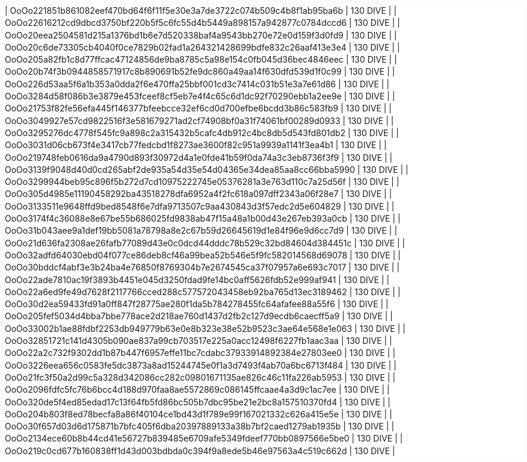 | OoOo221851b861082eef470bd64f6f11f5e30e3a7de3722c074b509c4b8f1ab95ba6b | 130 DIVE |
| OoOo22616212cd9dbcd3750bf220b5f5c6fc55d4b5449a898157a942877c0784dccd6 | 130 DIVE |
| OoOo20eea2504581d215a1376bd1b6e7d520338baf4a9543bb270e72e0d159f3d0fd9 | 130 DIVE |
| OoOo20c6de73305cb4040f0ce7829b02fad1a264321428699bdfe832c26aaf413e3e4 | 130 DIVE |
| OoOo205a82fb1c8d77ffcac47124856de9ba8785c5a98e154c0fb045d36bec4846eec | 130 DIVE |
| OoOo20b74f3b0944858571917c8b890691b52fe9dc860a49aa14f630dfd539d1f0c99 | 130 DIVE |
| OoOo226d53aa5f6a1b353a0dda2f6e470ffa25bbf001cd3c7414c031b51e3a7e61d86 | 130 DIVE |
| OoOo3284d58f086b3e3879e453fceef8cf5eb7e4f4c65c6d1dc92f70290ebb1a2ee9e | 130 DIVE |
| OoOo21753f82fe56efa445f146377bfeebcce32ef6cd0d700efbe6bcdd3b86c583fb9 | 130 DIVE |
| OoOo3049927e57cd9822516f3e581679271ad2cf74908bf0a31f74061bf00289d0933 | 130 DIVE |
| OoOo3295276dc4778f545fc9a898c2a315432b5cafc4db912c4bc8db5d543fd801db2 | 130 DIVE |
| OoOo3031d06cb673f4e3417cb77fedcbd1f8273ae3600f82c951a9939a1141f3ea4b1 | 130 DIVE |
| OoOo219748feb0616da9a4790d893f30972d4a1e0fde41b59f0da74a3c3eb8736f3f9 | 130 DIVE |
| OoOo3139f9048d40d0cd265abf2de935a54d35e54d04365e34dea85aa8cc66bba5990 | 130 DIVE |
| OoOo3299944beb95c896f5b272d7cd10975222745e05376281a3e763d110c7a25d56f | 130 DIVE |
| OoOo305d4985e11190458292ba43518278dfa6952a4f2fc618a097dff2343a06f28e7 | 130 DIVE |
| OoOo3133511e9648ffd9bed8548f6e7dfa9713507c9aa430843d3f57edc2d5e604829 | 130 DIVE |
| OoOo3174f4c36088e8e67be55b686025fd9838ab47f15a48a1b00d43e267eb393a0cb | 130 DIVE |
| OoOo31b043aee9a1def19bb5081a78798a8e2c67b59d26645619d1e84f96e9d6cc7d9 | 130 DIVE |
| OoOo21d636fa2308ae26fafb77089d43e0c0dcd44dddc78b529c32bd84604d384451c | 130 DIVE |
| OoOo32adfd64030ebd04f077ce86deb8cf46a99bea52b546e5f9fc582014568d69078 | 130 DIVE |
| OoOo30bddcf4abf3e3b24ba4e76850f8769304b7e2674545ca37f07957a6e693c7017 | 130 DIVE |
| OoOo22ade7810ac19f3893b4451e045d3250fdad9fe14bc0aff5626fdb52e999af941 | 130 DIVE |
| OoOo22a6ed9fe49d7628f2117766cced288c577572043458eb92ba765d13ec3189462 | 130 DIVE |
| OoOo30d2ea59433fd91a0ff847f28775ae280f1da5b784278455fc64afafee88a55f6 | 130 DIVE |
| OoOo205fef5034d4bba7bbe778ace2d218ae760d1437d2fb2c127d9ecdb6caecff5a9 | 130 DIVE |
| OoOo33002b1ae88fdbf2253db949779b63e0e8b323e38e52b9523c3ae64e568e1e063 | 130 DIVE |
| OoOo32851721c141d4305b090ae837a99cb703517e225a0acc12498f6227fb1aac3aa | 130 DIVE |
| OoOo22a2c732f9302dd1b87b447f6957effe11bc7cdabc37933914892384e27803ee0 | 130 DIVE |
| OoOo3226eea656c0583fe5dc3873a8ad15244745e0f1a3d7493f4ab70a6bc6713f484 | 130 DIVE |
| OoOo21fc3f50a2d99c5a328d342086cc282c09801671135ae826c46c11fa226ab5953 | 130 DIVE |
| OoOo2096fdfc5fc76b6bcc4d188d970faa8ae5572869c086145ffcaae4a3d9c1ac7ee | 130 DIVE |
| OoOo320de5f4ed85edad17c13f64fb5fd86bc505b7dbc95be21e2bc8a157510370fd4 | 130 DIVE |
| OoOo204b803f8ed78becfa8a86f40104ce1bd43d1f789e99f167021332c626a415e5e | 130 DIVE |
| OoOo30f657d03d6d175871b7bfc405f6dba20397889133a38b7bf2caed1279ab1935b | 130 DIVE |
| OoOo2134ece60b8b44cd41e56727b839485e6709afe5349fdeef770bb0897566e5be0 | 130 DIVE |
| OoOo219c0cd677b160838ff1d43d003bdbda0c394f9a8ede5b46e97563a4c519c662d | 130 DIVE |